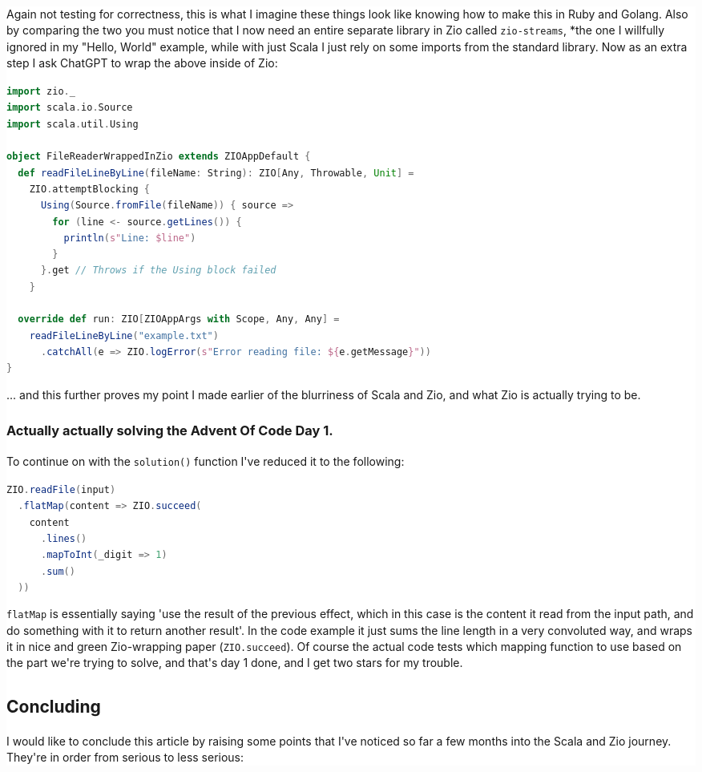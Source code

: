 Again not testing for correctness, this is what I imagine these things look like knowing how to make this in Ruby and Golang. Also by comparing the two you must notice that I now need an entire separate library in Zio called `zio-streams`, \*the one I willfully ignored in my "Hello, World" example, while with just Scala I just rely on some imports from the standard library. Now as an extra step I ask ChatGPT to wrap the above inside of Zio:

```scala
import zio._
import scala.io.Source
import scala.util.Using

object FileReaderWrappedInZio extends ZIOAppDefault {
  def readFileLineByLine(fileName: String): ZIO[Any, Throwable, Unit] =
    ZIO.attemptBlocking {
      Using(Source.fromFile(fileName)) { source =>
        for (line <- source.getLines()) {
          println(s"Line: $line")
        }
      }.get // Throws if the Using block failed
    }

  override def run: ZIO[ZIOAppArgs with Scope, Any, Any] =
    readFileLineByLine("example.txt")
      .catchAll(e => ZIO.logError(s"Error reading file: ${e.getMessage}"))
}
```

... and this further proves my point I made earlier of the blurriness of Scala and Zio, and what Zio is actually trying to be.

### Actually actually solving the Advent Of Code Day 1.

To continue on with the `solution()` function I've reduced it to the following:

```scala
ZIO.readFile(input)
  .flatMap(content => ZIO.succeed(
    content
      .lines()
      .mapToInt(_digit => 1)
      .sum()
  ))
```

`flatMap` is essentially saying 'use the result of the previous effect, which in this case is the content it read from the input path, and do something with it to return another result'. In the code example it just sums the line length in a very convoluted way, and wraps it in nice and green Zio-wrapping paper (`ZIO.succeed`). Of course the actual code tests which mapping function to use based on the part we're trying to solve, and that's day 1 done, and I get two stars for my trouble.

## Concluding
I would like to conclude this article by raising some points that I've noticed so far a few months into the Scala and Zio journey. They're in order from serious to less serious:

